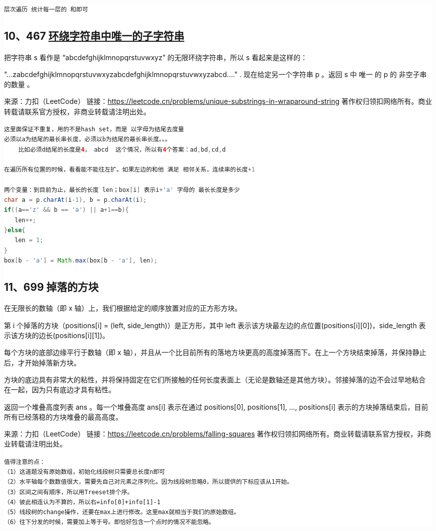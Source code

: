 ````
层次遍历 统计每一层的 和即可
````

## 10、467 [环绕字符串中唯一的子字符串](https://leetcode.cn/problems/unique-substrings-in-wraparound-string/)

把字符串 s 看作是 “abcdefghijklmnopqrstuvwxyz” 的无限环绕字符串，所以 s 看起来是这样的：

"...zabcdefghijklmnopqrstuvwxyzabcdefghijklmnopqrstuvwxyzabcd...." . 
现在给定另一个字符串 p 。返回 s 中 唯一 的 p 的 非空子串 的数量 。

来源：力扣（LeetCode）
链接：https://leetcode.cn/problems/unique-substrings-in-wraparound-string
著作权归领扣网络所有。商业转载请联系官方授权，非商业转载请注明出处。

````java
这里面保证不重复，用的不是hash set，而是 以字母为结尾去度量
必须以a为结尾的最长串长度，必须以b为结尾的最长串长度。。。
	比如必须d结尾的长度是4， abcd  这个情况，所以有4个答案：ad,bd,cd,d
	
在遍历所有位置的时候，看看能不能往左扩。如果左边的和他 满足 相邻关系，连续串的长度+1

两个变量：到目前为止，最长的长度 len；box[i] 表示i+'a' 字母的 最长长度是多少
char a = p.charAt(i-1), b = p.charAt(i);
if((a=='z' && b == 'a') || a+1==b){
   len++;
}else{
   len = 1;
}
box[b - 'a'] = Math.max(box[b - 'a'], len);
````

## 11、699 掉落的方块

在无限长的数轴（即 x 轴）上，我们根据给定的顺序放置对应的正方形方块。

第 i 个掉落的方块（positions[i] = (left, side_length)）是正方形，其中 left 表示该方块最左边的点位置(positions[i][0])，side_length 表示该方块的边长(positions[i][1])。

每个方块的底部边缘平行于数轴（即 x 轴），并且从一个比目前所有的落地方块更高的高度掉落而下。在上一个方块结束掉落，并保持静止后，才开始掉落新方块。

方块的底边具有非常大的粘性，并将保持固定在它们所接触的任何长度表面上（无论是数轴还是其他方块）。邻接掉落的边不会过早地粘合在一起，因为只有底边才具有粘性。

 

返回一个堆叠高度列表 ans 。每一个堆叠高度 ans[i] 表示在通过 positions[0], positions[1], ..., positions[i] 表示的方块掉落结束后，目前所有已经落稳的方块堆叠的最高高度。

 

来源：力扣（LeetCode）
链接：https://leetcode.cn/problems/falling-squares
著作权归领扣网络所有。商业转载请联系官方授权，非商业转载请注明出处。

````
值得注意的点：
（1）这道题没有原始数组，初始化线段树只需要总长度n即可
（2）水平轴每个数数值很大，需要先自己对元素之序列化。因为线段树忽略0，所以提供的下标应该从1开始。
（3）区间之间有顺序，所以用Treeset排个序。
（4）彼此相连认为不算的，所以右=info[0]+info[1]-1
（5）线段树的change操作，还要在max上进行修改。这里max就相当于我们的原始数组。
（6）往下分发的时候，需要加上等于号。即恰好包含一个点时的情况不能忽略。
````
